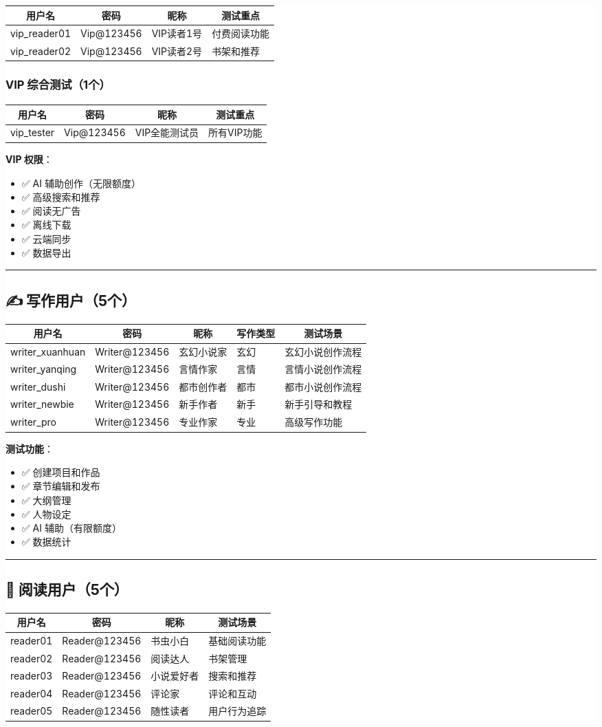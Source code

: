 | 用户名 | 密码 | 昵称 | 测试重点 |
|-------|------|------|---------|
| vip_reader01 | Vip@123456 | VIP读者1号 | 付费阅读功能 |
| vip_reader02 | Vip@123456 | VIP读者2号 | 书架和推荐 |

### VIP 综合测试（1个）

| 用户名 | 密码 | 昵称 | 测试重点 |
|-------|------|------|---------|
| vip_tester | Vip@123456 | VIP全能测试员 | 所有VIP功能 |

**VIP 权限**：
- ✅ AI 辅助创作（无限额度）
- ✅ 高级搜索和推荐
- ✅ 阅读无广告
- ✅ 离线下载
- ✅ 云端同步
- ✅ 数据导出

---

## ✍️ 写作用户（5个）

| 用户名 | 密码 | 昵称 | 写作类型 | 测试场景 |
|-------|------|------|---------|---------|
| writer_xuanhuan | Writer@123456 | 玄幻小说家 | 玄幻 | 玄幻小说创作流程 |
| writer_yanqing | Writer@123456 | 言情作家 | 言情 | 言情小说创作流程 |
| writer_dushi | Writer@123456 | 都市创作者 | 都市 | 都市小说创作流程 |
| writer_newbie | Writer@123456 | 新手作者 | 新手 | 新手引导和教程 |
| writer_pro | Writer@123456 | 专业作家 | 专业 | 高级写作功能 |

**测试功能**：
- ✅ 创建项目和作品
- ✅ 章节编辑和发布
- ✅ 大纲管理
- ✅ 人物设定
- ✅ AI 辅助（有限额度）
- ✅ 数据统计

---

## 📖 阅读用户（5个）

| 用户名 | 密码 | 昵称 | 测试场景 |
|-------|------|------|---------|
| reader01 | Reader@123456 | 书虫小白 | 基础阅读功能 |
| reader02 | Reader@123456 | 阅读达人 | 书架管理 |
| reader03 | Reader@123456 | 小说爱好者 | 搜索和推荐 |
| reader04 | Reader@123456 | 评论家 | 评论和互动 |
| reader05 | Reader@123456 | 随性读者 | 用户行为追踪 |
